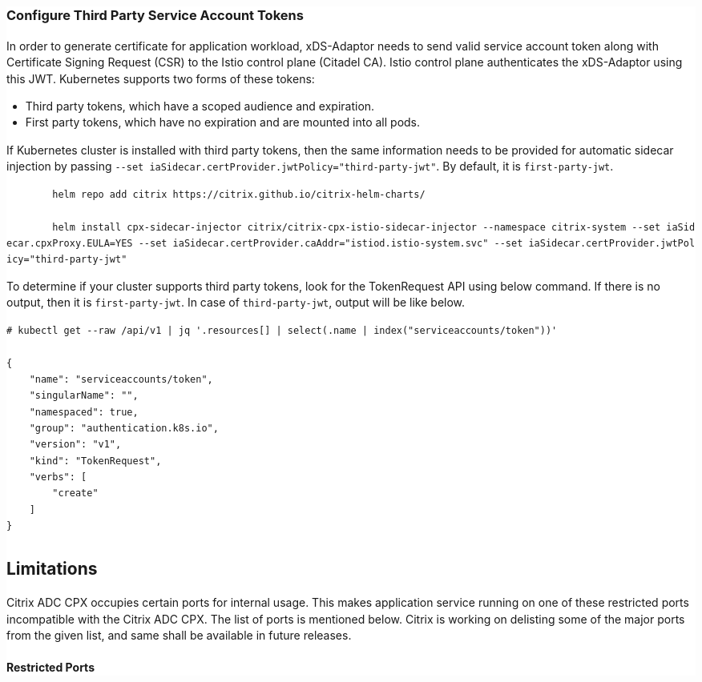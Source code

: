 ### <a name="using-third-party-service-account-tokens">Configure Third Party Service Account Tokens</a>

In order to generate certificate for application workload, xDS-Adaptor needs to send valid service account token along with Certificate Signing Request (CSR) to the Istio control plane (Citadel CA). Istio control plane authenticates the xDS-Adaptor using this JWT. 
Kubernetes supports two forms of these tokens:

* Third party tokens, which have a scoped audience and expiration.
* First party tokens, which have no expiration and are mounted into all pods.
 
 If Kubernetes cluster is installed with third party tokens, then the same information needs to be provided for automatic sidecar injection by passing `--set iaSidecar.certProvider.jwtPolicy="third-party-jwt"`. By default, it is `first-party-jwt`.

```
        helm repo add citrix https://citrix.github.io/citrix-helm-charts/

        helm install cpx-sidecar-injector citrix/citrix-cpx-istio-sidecar-injector --namespace citrix-system --set iaSidecar.cpxProxy.EULA=YES --set iaSidecar.certProvider.caAddr="istiod.istio-system.svc" --set iaSidecar.certProvider.jwtPolicy="third-party-jwt"

```

To determine if your cluster supports third party tokens, look for the TokenRequest API using below command. If there is no output, then it is `first-party-jwt`. In case of `third-party-jwt`, output will be like below.

```
# kubectl get --raw /api/v1 | jq '.resources[] | select(.name | index("serviceaccounts/token"))'

{
    "name": "serviceaccounts/token",
    "singularName": "",
    "namespaced": true,
    "group": "authentication.k8s.io",
    "version": "v1",
    "kind": "TokenRequest",
    "verbs": [
        "create"
    ]
}

```

## <a name="limitations">Limitations</a>

Citrix ADC CPX occupies certain ports for internal usage. This makes application service running on one of these restricted ports incompatible with the Citrix ADC CPX.
The list of ports is mentioned below. Citrix is working on delisting some of the major ports from the given list, and same shall be available in future releases.

#### Restricted Ports
